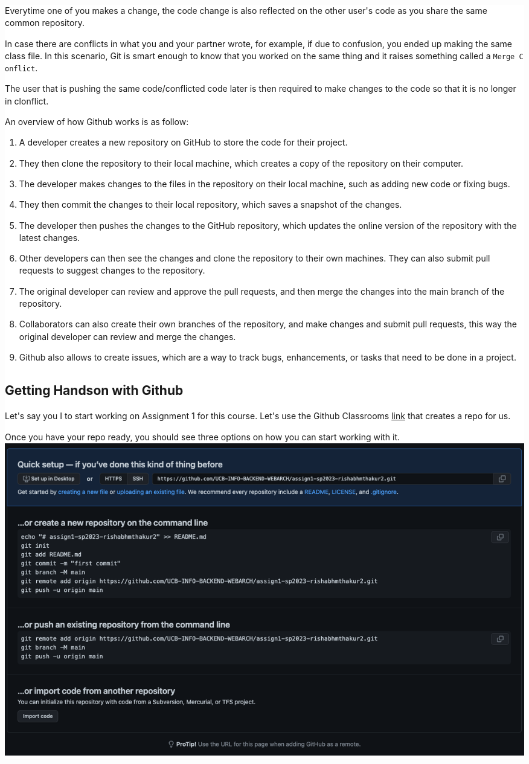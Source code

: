Everytime one of you makes a change, the code change is also reflected on the other user's code as you share the same common repository.

In case there are conflicts in what you and your partner wrote, for example, if due to confusion, you ended up making the same class file. In this scenario, Git is smart enough to know that you worked on the same thing and it raises something called a `Merge Conflict`.

The user that is pushing the same code/conflicted code later is then required to make changes to the code so that it is no longer in clonflict.

An overview of how Github works is as follow:

1. A developer creates a new repository on GitHub to store the code for their project.

2. They then clone the repository to their local machine, which creates a copy of the repository on their computer.

3. The developer makes changes to the files in the repository on their local machine, such as adding new code or fixing bugs.

4. They then commit the changes to their local repository, which saves a snapshot of the changes.

5. The developer then pushes the changes to the GitHub repository, which updates the online version of the repository with the latest changes.

6. Other developers can then see the changes and clone the repository to their own machines. They can also submit pull requests to suggest changes to the repository.

7. The original developer can review and approve the pull requests, and then merge the changes into the main branch of the repository.

8. Collaborators can also create their own branches of the repository, and make changes and submit pull requests, this way the original developer can review and merge the changes.

9. Github also allows to create issues, which are a way to track bugs, enhancements, or tasks that need to be done in a project.

## Getting Handson with Github

Let's say you I to start working on Assignment 1 for this course. Let's use the Github Classrooms [link](https://classroom.github.com/a/hzGwUYMy) that creates a repo for us.

Once you have your repo ready, you should see three options on how you can start working with it. ![](./assets/Repo%20Init.png)
